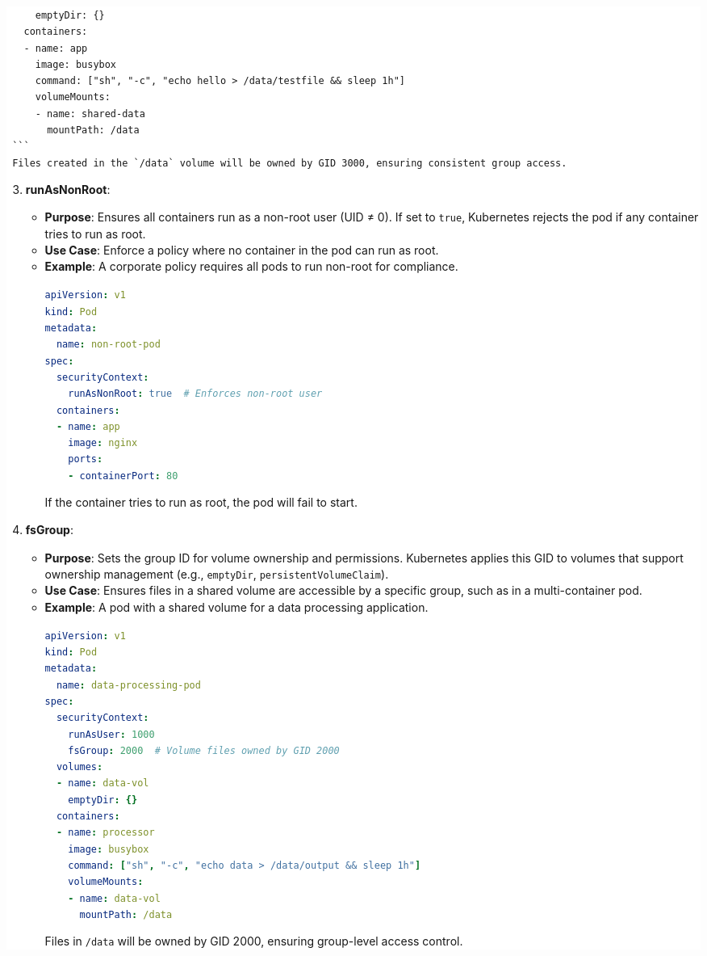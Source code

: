         emptyDir: {}
       containers:
       - name: app
         image: busybox
         command: ["sh", "-c", "echo hello > /data/testfile && sleep 1h"]
         volumeMounts:
         - name: shared-data
           mountPath: /data
     ```
     Files created in the `/data` volume will be owned by GID 3000, ensuring consistent group access.

3. **runAsNonRoot**:
   - **Purpose**: Ensures all containers run as a non-root user (UID ≠ 0). If set to `true`, Kubernetes rejects the pod if any container tries to run as root.
   - **Use Case**: Enforce a policy where no container in the pod can run as root.
   - **Example**: A corporate policy requires all pods to run non-root for compliance.
     ```yaml
     apiVersion: v1
     kind: Pod
     metadata:
       name: non-root-pod
     spec:
       securityContext:
         runAsNonRoot: true  # Enforces non-root user
       containers:
       - name: app
         image: nginx
         ports:
         - containerPort: 80
     ```
     If the container tries to run as root, the pod will fail to start.

4. **fsGroup**:
   - **Purpose**: Sets the group ID for volume ownership and permissions. Kubernetes applies this GID to volumes that support ownership management (e.g., `emptyDir`, `persistentVolumeClaim`).
   - **Use Case**: Ensures files in a shared volume are accessible by a specific group, such as in a multi-container pod.
   - **Example**: A pod with a shared volume for a data processing application.
     ```yaml
     apiVersion: v1
     kind: Pod
     metadata:
       name: data-processing-pod
     spec:
       securityContext:
         runAsUser: 1000
         fsGroup: 2000  # Volume files owned by GID 2000
       volumes:
       - name: data-vol
         emptyDir: {}
       containers:
       - name: processor
         image: busybox
         command: ["sh", "-c", "echo data > /data/output && sleep 1h"]
         volumeMounts:
         - name: data-vol
           mountPath: /data
     ```
     Files in `/data` will be owned by GID 2000, ensuring group-level access control.
